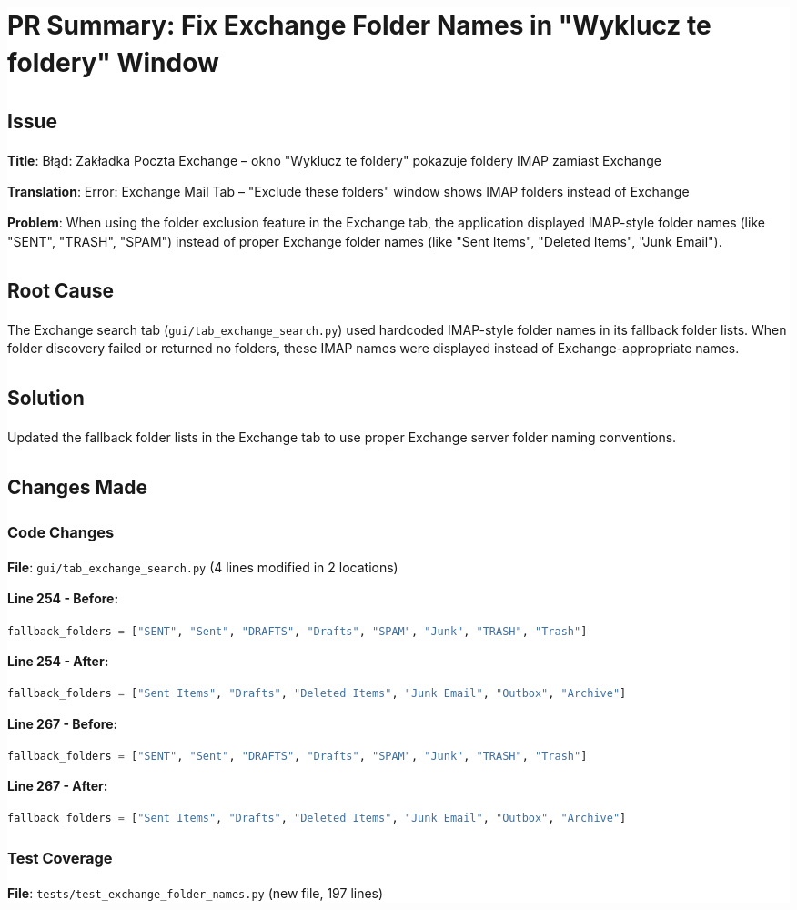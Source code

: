 # PR Summary: Fix Exchange Folder Names in "Wyklucz te foldery" Window

## Issue
**Title**: Błąd: Zakładka Poczta Exchange – okno "Wyklucz te foldery" pokazuje foldery IMAP zamiast Exchange

**Translation**: Error: Exchange Mail Tab – "Exclude these folders" window shows IMAP folders instead of Exchange

**Problem**: When using the folder exclusion feature in the Exchange tab, the application displayed IMAP-style folder names (like "SENT", "TRASH", "SPAM") instead of proper Exchange folder names (like "Sent Items", "Deleted Items", "Junk Email").

## Root Cause
The Exchange search tab (`gui/tab_exchange_search.py`) used hardcoded IMAP-style folder names in its fallback folder lists. When folder discovery failed or returned no folders, these IMAP names were displayed instead of Exchange-appropriate names.

## Solution
Updated the fallback folder lists in the Exchange tab to use proper Exchange server folder naming conventions.

## Changes Made

### Code Changes
**File**: `gui/tab_exchange_search.py` (4 lines modified in 2 locations)

**Line 254 - Before:**
```python
fallback_folders = ["SENT", "Sent", "DRAFTS", "Drafts", "SPAM", "Junk", "TRASH", "Trash"]
```

**Line 254 - After:**
```python
fallback_folders = ["Sent Items", "Drafts", "Deleted Items", "Junk Email", "Outbox", "Archive"]
```

**Line 267 - Before:**
```python
fallback_folders = ["SENT", "Sent", "DRAFTS", "Drafts", "SPAM", "Junk", "TRASH", "Trash"]
```

**Line 267 - After:**
```python
fallback_folders = ["Sent Items", "Drafts", "Deleted Items", "Junk Email", "Outbox", "Archive"]
```

### Test Coverage
**File**: `tests/test_exchange_folder_names.py` (new file, 197 lines)
